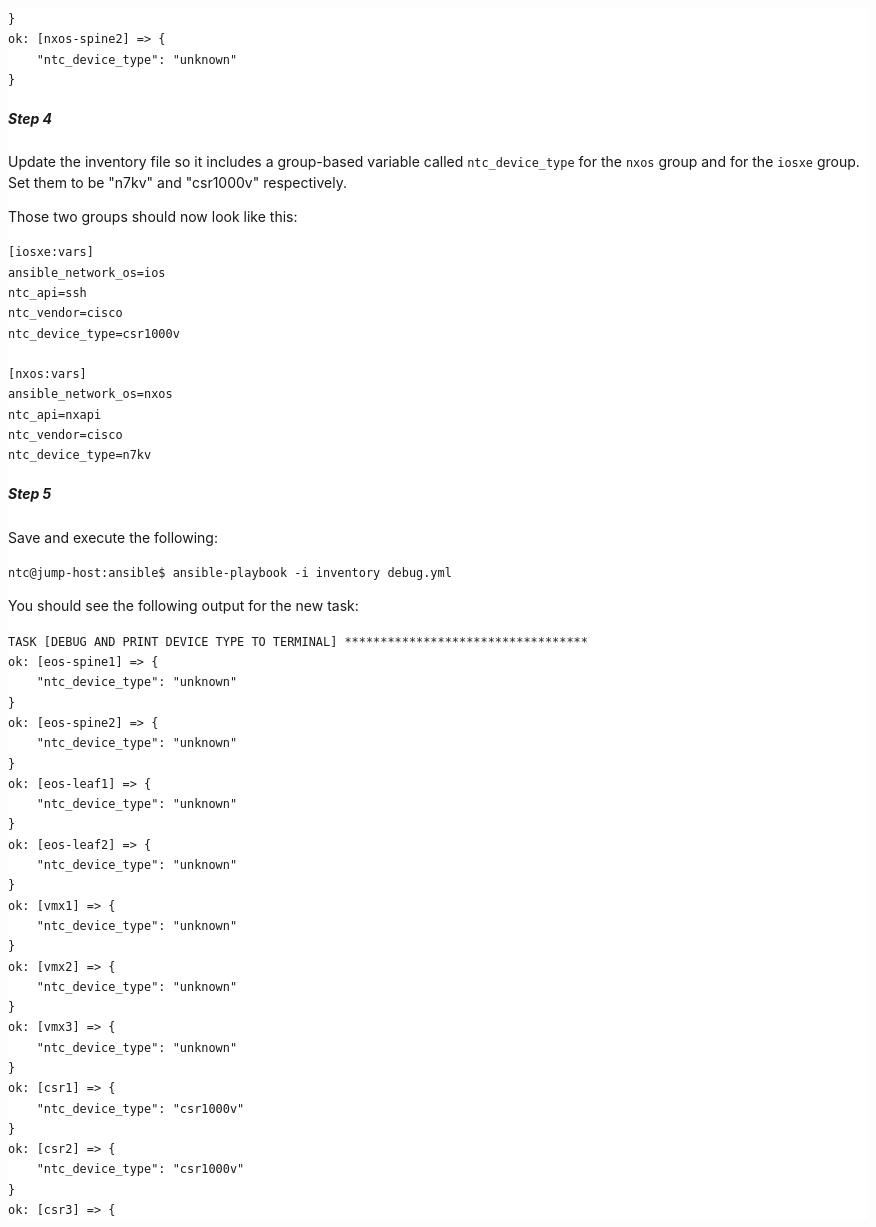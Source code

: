 ```
}
ok: [nxos-spine2] => {
    "ntc_device_type": "unknown"
}
```

##### Step 4

Update the inventory file so it includes a group-based variable called `ntc_device_type`
 for the `nxos` group and for the `iosxe` group.  Set them to be "n7kv" and "csr1000v" respectively.

Those two groups should now look like this:

```
[iosxe:vars]
ansible_network_os=ios
ntc_api=ssh
ntc_vendor=cisco
ntc_device_type=csr1000v

[nxos:vars]
ansible_network_os=nxos
ntc_api=nxapi
ntc_vendor=cisco
ntc_device_type=n7kv
```

##### Step 5

Save and execute the following:

```
ntc@jump-host:ansible$ ansible-playbook -i inventory debug.yml
```

You should see the following output for the new task:

```
TASK [DEBUG AND PRINT DEVICE TYPE TO TERMINAL] **********************************
ok: [eos-spine1] => {
    "ntc_device_type": "unknown"
}
ok: [eos-spine2] => {
    "ntc_device_type": "unknown"
}
ok: [eos-leaf1] => {
    "ntc_device_type": "unknown"
}
ok: [eos-leaf2] => {
    "ntc_device_type": "unknown"
}
ok: [vmx1] => {
    "ntc_device_type": "unknown"
}
ok: [vmx2] => {
    "ntc_device_type": "unknown"
}
ok: [vmx3] => {
    "ntc_device_type": "unknown"
}
ok: [csr1] => {
    "ntc_device_type": "csr1000v"
}
ok: [csr2] => {
    "ntc_device_type": "csr1000v"
}
ok: [csr3] => {
```